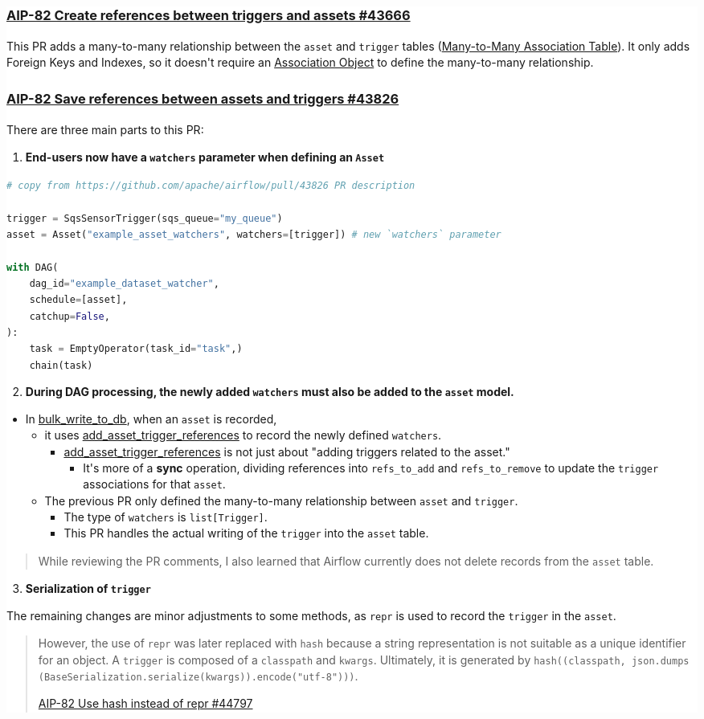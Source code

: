 ### [AIP-82 Create references between triggers and assets #43666](https://github.com/apache/airflow/pull/43666)

This PR adds a many-to-many relationship between the `asset` and `trigger` tables ([Many-to-Many Association Table](https://docs.sqlalchemy.org/en/20/orm/basic_relationships.html#setting-bi-directional-many-to-many)).
It only adds Foreign Keys and Indexes, so it doesn't require an [Association Object](https://docs.sqlalchemy.org/en/20/orm/basic_relationships.html#association-object) to define the many-to-many relationship.

### [AIP-82 Save references between assets and triggers #43826](https://github.com/apache/airflow/pull/43826)

There are three main parts to this PR:

1.  **End-users now have a `watchers` parameter when defining an `Asset`**
```python
# copy from https://github.com/apache/airflow/pull/43826 PR description

trigger = SqsSensorTrigger(sqs_queue="my_queue")
asset = Asset("example_asset_watchers", watchers=[trigger]) # new `watchers` parameter

with DAG(
    dag_id="example_dataset_watcher",
    schedule=[asset],
    catchup=False,
):
    task = EmptyOperator(task_id="task",)
    chain(task)
```
2.  **During DAG processing, the newly added `watchers` must also be added to the `asset` model.**
- In [bulk_write_to_db](https://github.com/apache/airflow/blob/c3f9da4846c8bde6b70aff771615d39e010decb0/airflow-core/src/airflow/models/dag.py#L1599-L1600), when an `asset` is recorded,
  - it uses [add_asset_trigger_references](https://github.com/apache/airflow/blob/c3f9da4846c8bde6b70aff771615d39e010decb0/airflow-core/src/airflow/models/dag.py#L1639-L1640) to record the newly defined `watchers`.
    - [add_asset_trigger_references](https://github.com/apache/airflow/blob/c3f9da4846c8bde6b70aff771615d39e010decb0/airflow-core/src/airflow/dag_processing/collection.py#L874-L876) is not just about "adding triggers related to the asset."
      - It's more of a **sync** operation, dividing references into `refs_to_add` and `refs_to_remove` to update the `trigger` associations for that `asset`.
  - The previous PR only defined the many-to-many relationship between `asset` and `trigger`.
    - The type of `watchers` is `list[Trigger]`.
    - This PR handles the actual writing of the `trigger` into the `asset` table.

> While reviewing the PR comments, I also learned that Airflow currently does not delete records from the `asset` table.

3.  **Serialization of `trigger`**

The remaining changes are minor adjustments to some methods, as `repr` is used to record the `trigger` in the `asset`.

> However, the use of `repr` was later replaced with `hash` because a string representation is not suitable as a unique identifier for an object.
> A `trigger` is composed of a `classpath` and `kwargs`.
> Ultimately, it is generated by `hash((classpath, json.dumps(BaseSerialization.serialize(kwargs)).encode("utf-8")))`.
>
> [AIP-82 Use hash instead of repr #44797](https://github.com/apache/airflow/pull/44797/files)
